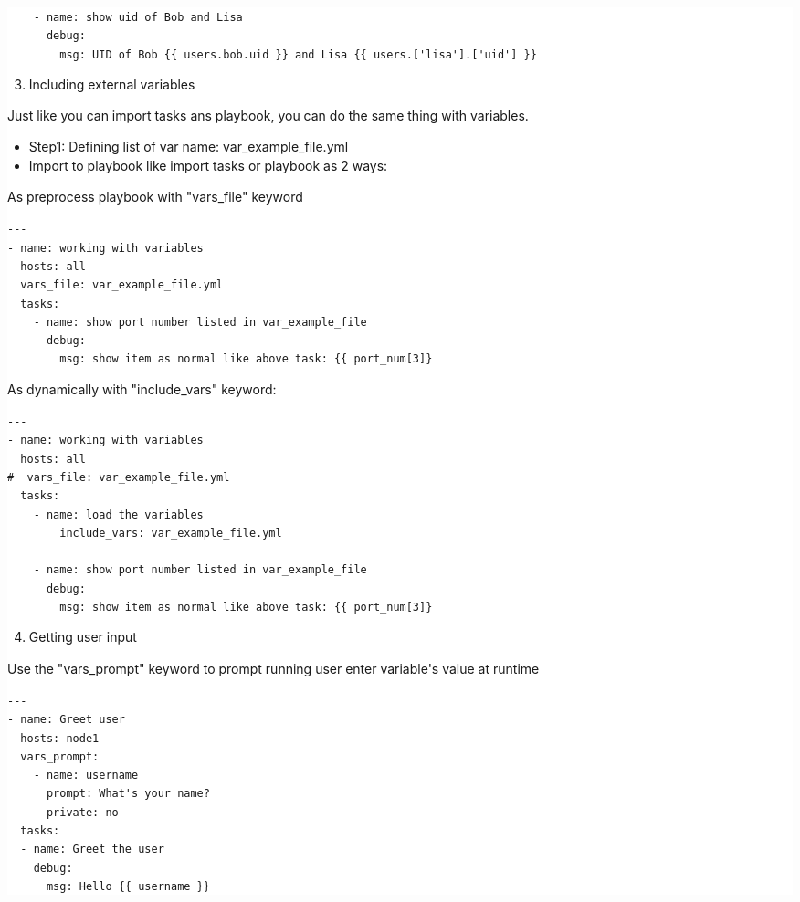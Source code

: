 ```
    - name: show uid of Bob and Lisa
      debug:
        msg: UID of Bob {{ users.bob.uid }} and Lisa {{ users.['lisa'].['uid'] }}
```

3. Including external variables

Just like you can import tasks ans playbook, you can do the same thing with variables.

- Step1: Defining list of var name: var_example_file.yml
- Import to playbook like import tasks or playbook as 2 ways: 

As preprocess playbook with "vars_file" keyword

```
---
- name: working with variables
  hosts: all
  vars_file: var_example_file.yml
  tasks:
    - name: show port number listed in var_example_file
      debug:
        msg: show item as normal like above task: {{ port_num[3]}
```

As dynamically with "include_vars" keyword:

```
---
- name: working with variables
  hosts: all
#  vars_file: var_example_file.yml
  tasks:
    - name: load the variables
        include_vars: var_example_file.yml
        
    - name: show port number listed in var_example_file
      debug:
        msg: show item as normal like above task: {{ port_num[3]}
```

4. Getting user input

Use the "vars_prompt" keyword to prompt running user enter variable's value at runtime

```
---
- name: Greet user
  hosts: node1
  vars_prompt:
    - name: username
      prompt: What's your name?
      private: no
  tasks:
  - name: Greet the user
    debug:
      msg: Hello {{ username }}
```
